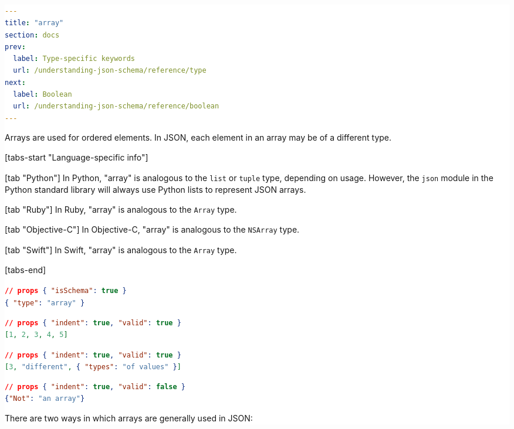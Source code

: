 ```yaml
---
title: "array"
section: docs
prev: 
  label: Type-specific keywords
  url: /understanding-json-schema/reference/type
next: 
  label: Boolean
  url: /understanding-json-schema/reference/boolean
---
```


<Keywords label="single: array" />

Arrays are used for ordered elements. In JSON, each element in an array
may be of a different type.

[tabs-start "Language-specific info"]

[tab "Python"]
In Python, "array" is analogous to the `list` or `tuple` type,
depending on usage.  However, the `json` module in the Python
standard library will always use Python lists to represent JSON
arrays.

[tab "Ruby"]
In Ruby, "array" is analogous to the `Array` type.

[tab "Objective-C"]
In Objective-C, "array" is analogous to the `NSArray` type.

[tab "Swift"]
In Swift, "array" is analogous to the `Array` type.

[tabs-end]

<Keywords label="single: array; items single: items" />

```json
// props { "isSchema": true }
{ "type": "array" }
```
```json
// props { "indent": true, "valid": true }
[1, 2, 3, 4, 5]
```
```json
// props { "indent": true, "valid": true }
[3, "different", { "types": "of values" }]
```
```json
// props { "indent": true, "valid": false }
{"Not": "an array"}
```

There are two ways in which arrays are generally used in JSON:
